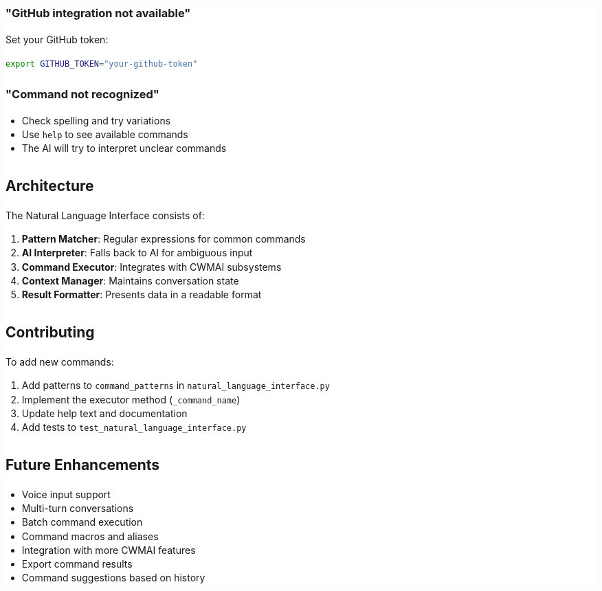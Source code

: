 ### "GitHub integration not available"
Set your GitHub token:
```bash
export GITHUB_TOKEN="your-github-token"
```

### "Command not recognized"
- Check spelling and try variations
- Use `help` to see available commands
- The AI will try to interpret unclear commands

## Architecture

The Natural Language Interface consists of:

1. **Pattern Matcher**: Regular expressions for common commands
2. **AI Interpreter**: Falls back to AI for ambiguous input
3. **Command Executor**: Integrates with CWMAI subsystems
4. **Context Manager**: Maintains conversation state
5. **Result Formatter**: Presents data in a readable format

## Contributing

To add new commands:

1. Add patterns to `command_patterns` in `natural_language_interface.py`
2. Implement the executor method (`_command_name`)
3. Update help text and documentation
4. Add tests to `test_natural_language_interface.py`

## Future Enhancements

- Voice input support
- Multi-turn conversations
- Batch command execution
- Command macros and aliases
- Integration with more CWMAI features
- Export command results
- Command suggestions based on history